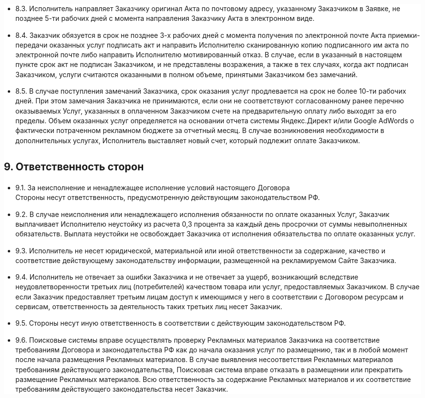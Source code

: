 * 8.3. Исполнитель направляет Заказчику оригинал Акта по почтовому адресу, 
  указанному Заказчиком в Заявке, не позднее 5-ти рабочих дней с момента 
  направления Заказчику Акта в электронном виде.

* 8.4. Заказчик обязуется в срок не позднее 3-х рабочих дней с момента 
  получения по электронной почте Акта приемки-передачи оказанных услуг 
  подписать акт и направить Исполнителю сканированную копию подписанного
  им акта по электронной почте либо направить Исполнителю мотивированный 
  отказ. В случае, если в указанный в настоящем пункте срок акт не подписан 
  Заказчиком, и не представлены возражения, а также в тех случаях, когда 
  акт подписан Заказчиком, услуги считаются оказанными в полном объеме, 
  принятыми Заказчиком без замечаний.

* 8.5. В случае поступления замечаний Заказчика, срок оказания услуг 
  продлевается на срок не более 10-ти рабочих дней. При этом замечания 
  Заказчика не принимаются, если они не соответствуют согласованному ранее 
  перечню оказываемых Услуг, указанных в оплаченном Заказчиком счете на 
  предварительную оплату либо выходят за его пределы. Объем оказанных услуг 
  определяется на основании отчета системы Яндекс.Директ и/или Google 
  AdWords о фактически потраченном рекламном бюджете за отчетный месяц. В 
  случае возникновения необходимости в дополнительных услугах, Исполнитель 
  выставляет новый счет, который подлежит оплате Заказчиком.

## 9. Ответственность сторон 

* 9.1. За неисполнение и ненадлежащее исполнение условий настоящего Договора  
  Стороны несут ответственность, предусмотренную действующим 
  законодательством РФ. 

* 9.2. В случае неисполнения или ненадлежащего исполнения обязанности по 
  оплате оказанных Услуг, Заказчик выплачивает Исполнителю неустойку из 
  расчета 0,3 процента за каждый день просрочки от суммы невыполненных 
  обязательств. Выплата неустойки не освобождает Заказчика от исполнения 
  обязательства по оплате оказанных услуг.

* 9.3. Исполнитель не несет юридической, материальной или иной 
  ответственности за содержание, качество и соответствие действующему 
  законодательству информации, размещенной на рекламируемом Сайте Заказчика.

* 9.4. Исполнитель не отвечает за ошибки Заказчика и не отвечает за ущерб, 
  возникающий вследствие неудовлетворенности третьих лиц (потребителей) 
  качеством товара или услуг, предоставляемых Заказчиком. В случае если 
  Заказчик предоставляет третьим лицам доступ к имеющимся у него в 
  соответствии с Договором ресурсам и сервисам, ответственность за 
  деятельность таких третьих лиц несет Заказчик.
  
* 9.5. Стороны несут иную ответственность в соответствии с действующим 
  законодательством РФ.
  
* 9.6. Поисковые системы вправе осуществлять проверку Рекламных материалов 
  Заказчика на соответствие требованиям Договора и законодательства РФ как 
  до начала оказания услуг по размещению, так и в любой момент после начала 
  размещения Рекламных материалов. В случае выявления несоответствия 
  Рекламных материалов требованиям действующего законодательства, Поисковая 
  система вправе отказать в размещении или прекратить размещение Рекламных 
  материалов. Всю ответственность за содержание Рекламных материалов и их 
  соответствие требованиям действующего законодательства несет Заказчик.
  